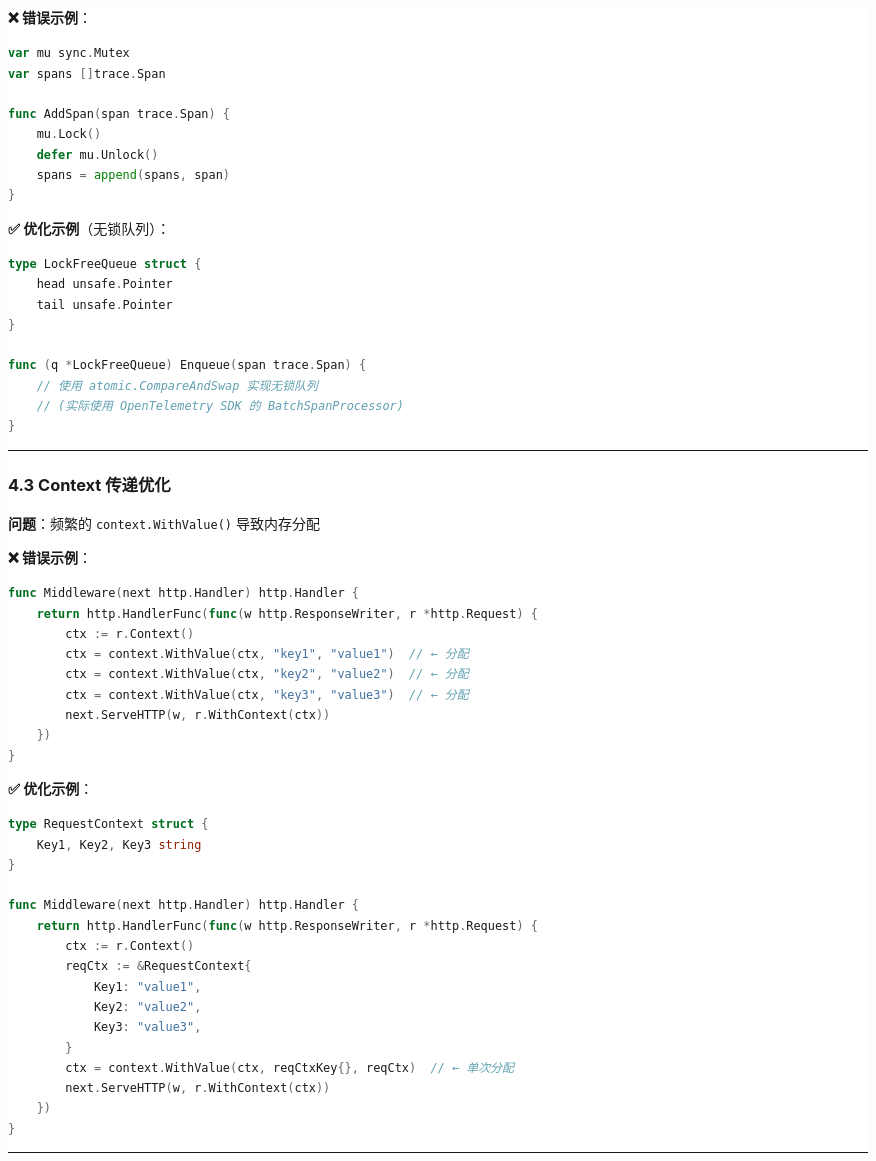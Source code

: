 **❌ 错误示例**：

```go
var mu sync.Mutex
var spans []trace.Span

func AddSpan(span trace.Span) {
    mu.Lock()
    defer mu.Unlock()
    spans = append(spans, span)
}
```

**✅ 优化示例**（无锁队列）：

```go
type LockFreeQueue struct {
    head unsafe.Pointer
    tail unsafe.Pointer
}

func (q *LockFreeQueue) Enqueue(span trace.Span) {
    // 使用 atomic.CompareAndSwap 实现无锁队列
    // (实际使用 OpenTelemetry SDK 的 BatchSpanProcessor)
}
```

---

### 4.3 Context 传递优化

**问题**：频繁的 `context.WithValue()` 导致内存分配

**❌ 错误示例**：

```go
func Middleware(next http.Handler) http.Handler {
    return http.HandlerFunc(func(w http.ResponseWriter, r *http.Request) {
        ctx := r.Context()
        ctx = context.WithValue(ctx, "key1", "value1")  // ← 分配
        ctx = context.WithValue(ctx, "key2", "value2")  // ← 分配
        ctx = context.WithValue(ctx, "key3", "value3")  // ← 分配
        next.ServeHTTP(w, r.WithContext(ctx))
    })
}
```

**✅ 优化示例**：

```go
type RequestContext struct {
    Key1, Key2, Key3 string
}

func Middleware(next http.Handler) http.Handler {
    return http.HandlerFunc(func(w http.ResponseWriter, r *http.Request) {
        ctx := r.Context()
        reqCtx := &RequestContext{
            Key1: "value1",
            Key2: "value2",
            Key3: "value3",
        }
        ctx = context.WithValue(ctx, reqCtxKey{}, reqCtx)  // ← 单次分配
        next.ServeHTTP(w, r.WithContext(ctx))
    })
}
```

---